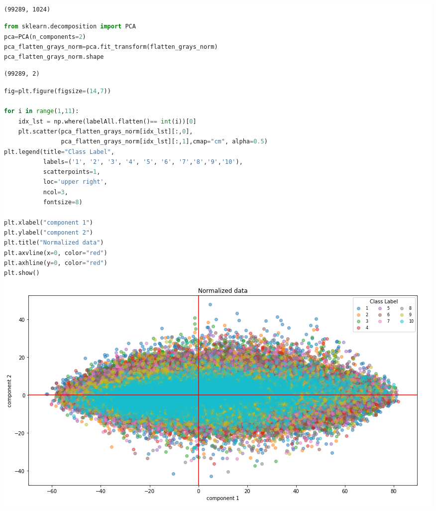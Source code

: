 


    (99289, 1024)




```python
from sklearn.decomposition import PCA
pca=PCA(n_components=2)
pca_flatten_grays_norm=pca.fit_transform(flatten_grays_norm)
pca_flatten_grays_norm.shape
```




    (99289, 2)




```python
fig=plt.figure(figsize=(14,7))

for i in range(1,11):
    idx_lst = np.where(labelAll.flatten()== int(i))[0]
    plt.scatter(pca_flatten_grays_norm[idx_lst][:,0], 
                pca_flatten_grays_norm[idx_lst][:,1],cmap="cm", alpha=0.5)
plt.legend(title="Class Label",
           labels=('1', '2', '3', '4', '5', '6', '7','8','9','10'),
           scatterpoints=1,
           loc='upper right',
           ncol=3,
           fontsize=8)

plt.xlabel("component 1")
plt.ylabel("component 2")
plt.title("Normalized data")
plt.axvline(x=0, color="red")
plt.axhline(y=0, color="red")
plt.show()
```


![png](output_40_0.png)
